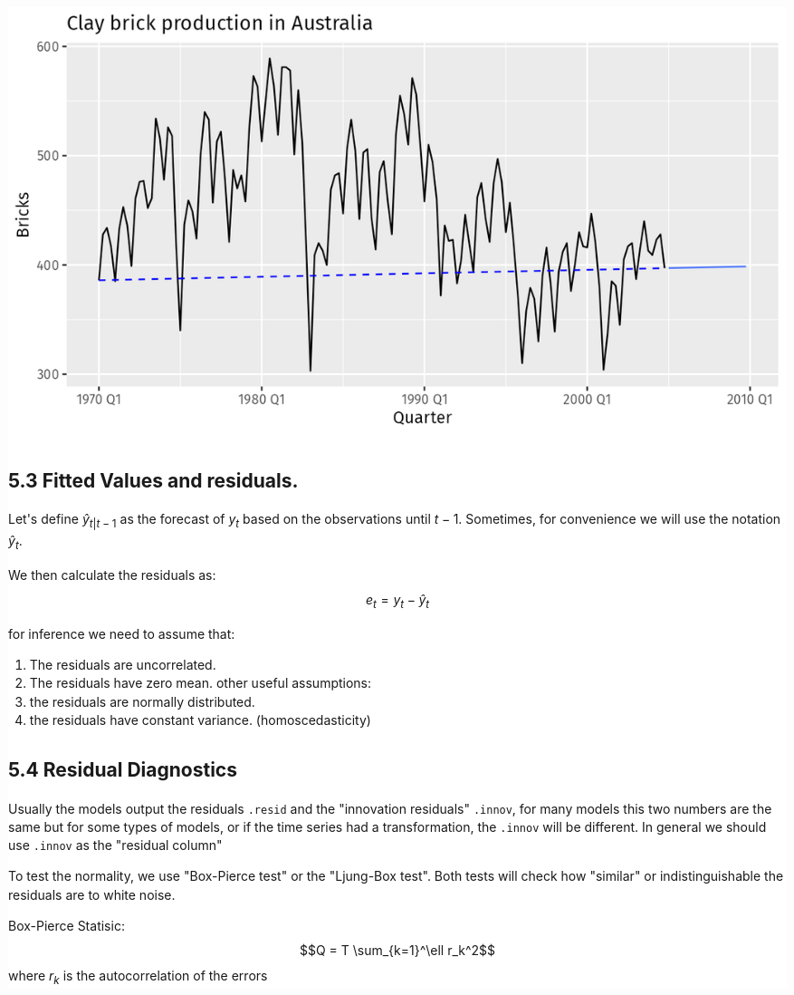 ![alt text](img/5_drift_method_plot.png)


## 5.3 Fitted Values and residuals.

Let's define $\hat{y}_{t|t-1}$ as the forecast of $y_t$ based on the observations until $t-1$. Sometimes, for convenience we will use the notation $\hat{y}_{t}$. 

We then calculate the residuals as:
$$e_{t} = y_{t}-\hat{y}_{t}$$

for inference we need to assume that:
1. The residuals are uncorrelated. 
1. The residuals have zero mean.
other useful assumptions:
1. the residuals are normally distributed.
1. the residuals have constant variance. (homoscedasticity)

## 5.4 Residual Diagnostics 

Usually the models output the residuals `.resid` and the "innovation residuals" `.innov`, for many models this two numbers are the same but for some types of models, or if the time series had a transformation, the `.innov` will be different. In general we should use `.innov` as the "residual column"

To test the normality, we use "Box-Pierce test" or the "Ljung-Box test". Both tests will check how "similar" or indistinguishable the residuals are to white noise.

Box-Pierce Statisic:
$$Q = T \sum_{k=1}^\ell r_k^2$$
where $r_k$ is the autocorrelation of the errors 
